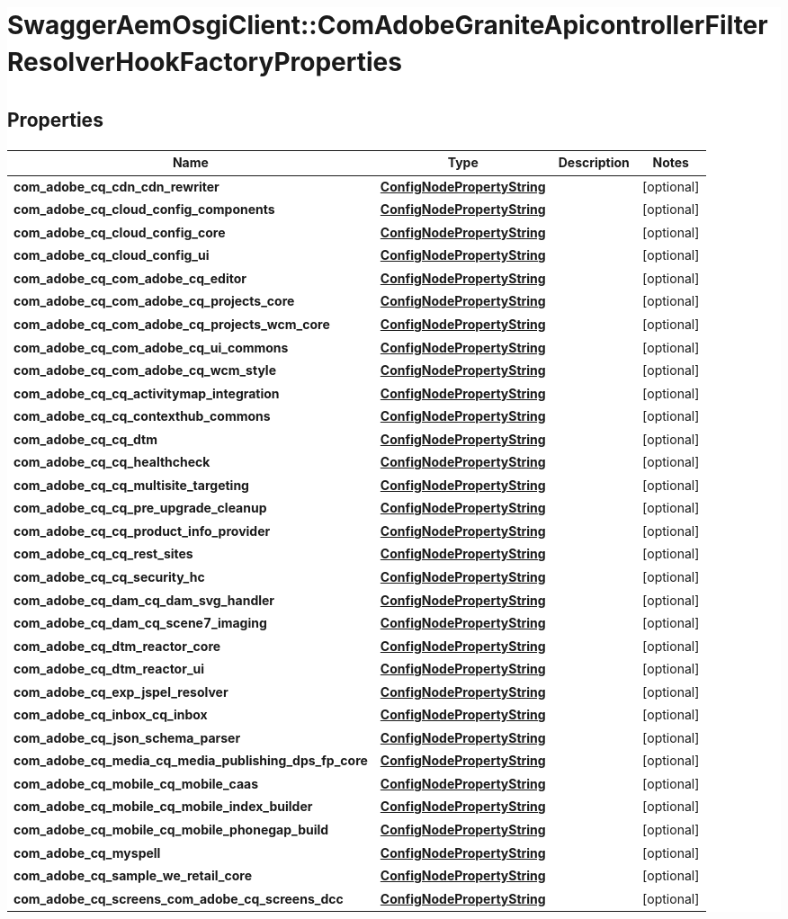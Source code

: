 # SwaggerAemOsgiClient::ComAdobeGraniteApicontrollerFilterResolverHookFactoryProperties

## Properties

| Name | Type | Description | Notes |
| ---- | ---- | ----------- | ----- |
| **com_adobe_cq_cdn_cdn_rewriter** | [**ConfigNodePropertyString**](ConfigNodePropertyString.md) |  | [optional] |
| **com_adobe_cq_cloud_config_components** | [**ConfigNodePropertyString**](ConfigNodePropertyString.md) |  | [optional] |
| **com_adobe_cq_cloud_config_core** | [**ConfigNodePropertyString**](ConfigNodePropertyString.md) |  | [optional] |
| **com_adobe_cq_cloud_config_ui** | [**ConfigNodePropertyString**](ConfigNodePropertyString.md) |  | [optional] |
| **com_adobe_cq_com_adobe_cq_editor** | [**ConfigNodePropertyString**](ConfigNodePropertyString.md) |  | [optional] |
| **com_adobe_cq_com_adobe_cq_projects_core** | [**ConfigNodePropertyString**](ConfigNodePropertyString.md) |  | [optional] |
| **com_adobe_cq_com_adobe_cq_projects_wcm_core** | [**ConfigNodePropertyString**](ConfigNodePropertyString.md) |  | [optional] |
| **com_adobe_cq_com_adobe_cq_ui_commons** | [**ConfigNodePropertyString**](ConfigNodePropertyString.md) |  | [optional] |
| **com_adobe_cq_com_adobe_cq_wcm_style** | [**ConfigNodePropertyString**](ConfigNodePropertyString.md) |  | [optional] |
| **com_adobe_cq_cq_activitymap_integration** | [**ConfigNodePropertyString**](ConfigNodePropertyString.md) |  | [optional] |
| **com_adobe_cq_cq_contexthub_commons** | [**ConfigNodePropertyString**](ConfigNodePropertyString.md) |  | [optional] |
| **com_adobe_cq_cq_dtm** | [**ConfigNodePropertyString**](ConfigNodePropertyString.md) |  | [optional] |
| **com_adobe_cq_cq_healthcheck** | [**ConfigNodePropertyString**](ConfigNodePropertyString.md) |  | [optional] |
| **com_adobe_cq_cq_multisite_targeting** | [**ConfigNodePropertyString**](ConfigNodePropertyString.md) |  | [optional] |
| **com_adobe_cq_cq_pre_upgrade_cleanup** | [**ConfigNodePropertyString**](ConfigNodePropertyString.md) |  | [optional] |
| **com_adobe_cq_cq_product_info_provider** | [**ConfigNodePropertyString**](ConfigNodePropertyString.md) |  | [optional] |
| **com_adobe_cq_cq_rest_sites** | [**ConfigNodePropertyString**](ConfigNodePropertyString.md) |  | [optional] |
| **com_adobe_cq_cq_security_hc** | [**ConfigNodePropertyString**](ConfigNodePropertyString.md) |  | [optional] |
| **com_adobe_cq_dam_cq_dam_svg_handler** | [**ConfigNodePropertyString**](ConfigNodePropertyString.md) |  | [optional] |
| **com_adobe_cq_dam_cq_scene7_imaging** | [**ConfigNodePropertyString**](ConfigNodePropertyString.md) |  | [optional] |
| **com_adobe_cq_dtm_reactor_core** | [**ConfigNodePropertyString**](ConfigNodePropertyString.md) |  | [optional] |
| **com_adobe_cq_dtm_reactor_ui** | [**ConfigNodePropertyString**](ConfigNodePropertyString.md) |  | [optional] |
| **com_adobe_cq_exp_jspel_resolver** | [**ConfigNodePropertyString**](ConfigNodePropertyString.md) |  | [optional] |
| **com_adobe_cq_inbox_cq_inbox** | [**ConfigNodePropertyString**](ConfigNodePropertyString.md) |  | [optional] |
| **com_adobe_cq_json_schema_parser** | [**ConfigNodePropertyString**](ConfigNodePropertyString.md) |  | [optional] |
| **com_adobe_cq_media_cq_media_publishing_dps_fp_core** | [**ConfigNodePropertyString**](ConfigNodePropertyString.md) |  | [optional] |
| **com_adobe_cq_mobile_cq_mobile_caas** | [**ConfigNodePropertyString**](ConfigNodePropertyString.md) |  | [optional] |
| **com_adobe_cq_mobile_cq_mobile_index_builder** | [**ConfigNodePropertyString**](ConfigNodePropertyString.md) |  | [optional] |
| **com_adobe_cq_mobile_cq_mobile_phonegap_build** | [**ConfigNodePropertyString**](ConfigNodePropertyString.md) |  | [optional] |
| **com_adobe_cq_myspell** | [**ConfigNodePropertyString**](ConfigNodePropertyString.md) |  | [optional] |
| **com_adobe_cq_sample_we_retail_core** | [**ConfigNodePropertyString**](ConfigNodePropertyString.md) |  | [optional] |
| **com_adobe_cq_screens_com_adobe_cq_screens_dcc** | [**ConfigNodePropertyString**](ConfigNodePropertyString.md) |  | [optional] |